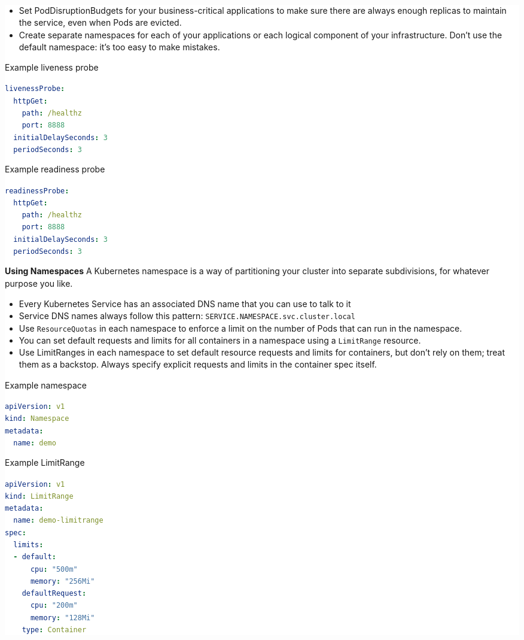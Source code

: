 - Set PodDisruptionBudgets for your business-critical applications to make sure there are always enough replicas to maintain the service, even when Pods are evicted.
- Create separate namespaces for each of your applications or each logical component of your infrastructure. Don’t use the default namespace: it’s too easy to make mistakes.

Example liveness probe
```yaml
livenessProbe:
  httpGet:
    path: /healthz
    port: 8888
  initialDelaySeconds: 3
  periodSeconds: 3
```

Example readiness probe
```yaml
readinessProbe:
  httpGet:
    path: /healthz
    port: 8888
  initialDelaySeconds: 3
  periodSeconds: 3
```

**Using Namespaces**
A Kubernetes namespace is a way of partitioning your cluster into separate subdivisions, for whatever purpose you like.

- Every Kubernetes Service has an associated DNS name that you can use to talk to it
- Service DNS names always follow this pattern: `SERVICE.NAMESPACE.svc.cluster.local`
- Use `ResourceQuotas` in each namespace to enforce a limit on the number of Pods that can run in the namespace.
- You can set default requests and limits for all containers in a namespace using a `LimitRange` resource.
- Use LimitRanges in each namespace to set default resource requests and limits for containers, but don’t rely on them; treat them as a backstop. Always specify explicit requests and limits in the container spec itself.

Example namespace
```yaml
apiVersion: v1
kind: Namespace
metadata:
  name: demo
```

Example LimitRange
```yaml
apiVersion: v1
kind: LimitRange
metadata:
  name: demo-limitrange
spec:
  limits:
  - default:
      cpu: "500m"
      memory: "256Mi"
    defaultRequest:
      cpu: "200m"
      memory: "128Mi"
    type: Container
```
